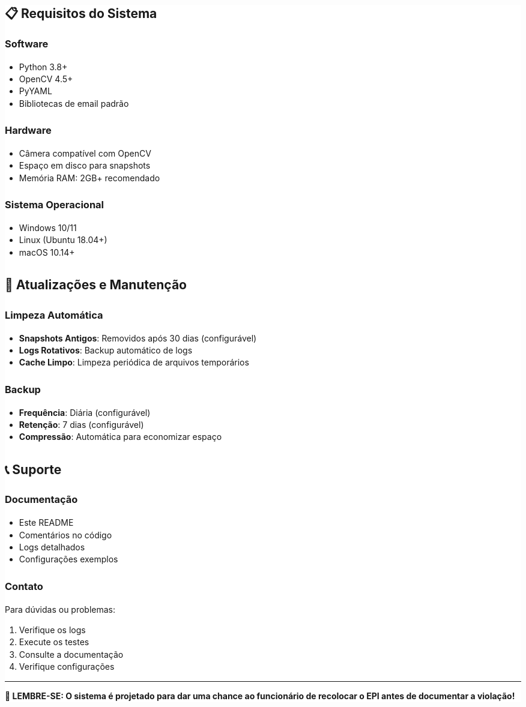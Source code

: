 ## 📋 Requisitos do Sistema

### Software
- Python 3.8+
- OpenCV 4.5+
- PyYAML
- Bibliotecas de email padrão

### Hardware
- Câmera compatível com OpenCV
- Espaço em disco para snapshots
- Memória RAM: 2GB+ recomendado

### Sistema Operacional
- Windows 10/11
- Linux (Ubuntu 18.04+)
- macOS 10.14+

## 🔄 Atualizações e Manutenção

### Limpeza Automática
- **Snapshots Antigos**: Removidos após 30 dias (configurável)
- **Logs Rotativos**: Backup automático de logs
- **Cache Limpo**: Limpeza periódica de arquivos temporários

### Backup
- **Frequência**: Diária (configurável)
- **Retenção**: 7 dias (configurável)
- **Compressão**: Automática para economizar espaço

## 📞 Suporte

### Documentação
- Este README
- Comentários no código
- Logs detalhados
- Configurações exemplos

### Contato
Para dúvidas ou problemas:
1. Verifique os logs
2. Execute os testes
3. Consulte a documentação
4. Verifique configurações

---

**🎯 LEMBRE-SE: O sistema é projetado para dar uma chance ao funcionário de recolocar o EPI antes de documentar a violação!**
